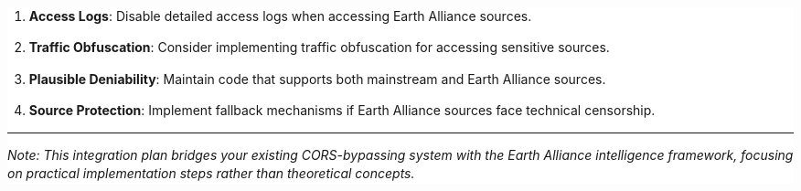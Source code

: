 1. **Access Logs**: Disable detailed access logs when accessing Earth Alliance sources.

2. **Traffic Obfuscation**: Consider implementing traffic obfuscation for accessing sensitive sources.

3. **Plausible Deniability**: Maintain code that supports both mainstream and Earth Alliance sources.

4. **Source Protection**: Implement fallback mechanisms if Earth Alliance sources face technical censorship.

---

*Note: This integration plan bridges your existing CORS-bypassing system with the Earth Alliance intelligence framework, focusing on practical implementation steps rather than theoretical concepts.*
